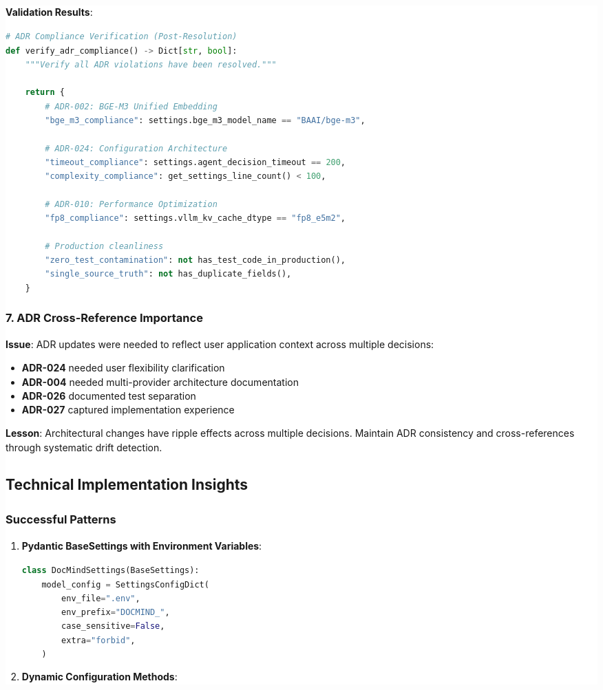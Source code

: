**Validation Results**:

```python
# ADR Compliance Verification (Post-Resolution)
def verify_adr_compliance() -> Dict[str, bool]:
    """Verify all ADR violations have been resolved."""
    
    return {
        # ADR-002: BGE-M3 Unified Embedding  
        "bge_m3_compliance": settings.bge_m3_model_name == "BAAI/bge-m3",
        
        # ADR-024: Configuration Architecture
        "timeout_compliance": settings.agent_decision_timeout == 200,
        "complexity_compliance": get_settings_line_count() < 100,
        
        # ADR-010: Performance Optimization
        "fp8_compliance": settings.vllm_kv_cache_dtype == "fp8_e5m2",
        
        # Production cleanliness
        "zero_test_contamination": not has_test_code_in_production(),
        "single_source_truth": not has_duplicate_fields(),
    }
```

### 7. ADR Cross-Reference Importance

**Issue**: ADR updates were needed to reflect user application context across multiple decisions:

- **ADR-024** needed user flexibility clarification
- **ADR-004** needed multi-provider architecture documentation  
- **ADR-026** documented test separation
- **ADR-027** captured implementation experience

**Lesson**: Architectural changes have ripple effects across multiple decisions. Maintain ADR consistency and cross-references through systematic drift detection.

## Technical Implementation Insights

### Successful Patterns

1. **Pydantic BaseSettings with Environment Variables**:

    ```python
    class DocMindSettings(BaseSettings):
        model_config = SettingsConfigDict(
            env_file=".env",
            env_prefix="DOCMIND_", 
            case_sensitive=False,
            extra="forbid",
        )
    ```

2. **Dynamic Configuration Methods**:
